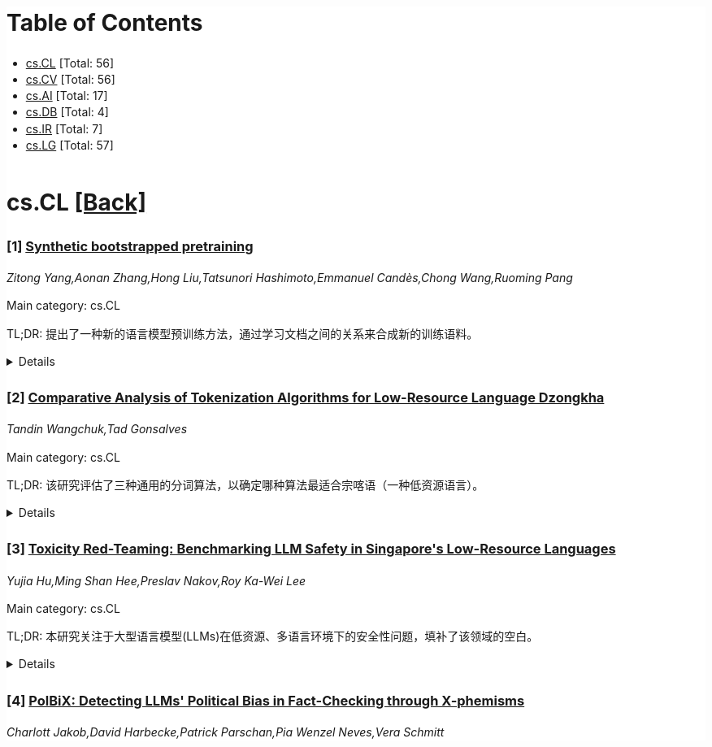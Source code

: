 <div id=toc></div>

# Table of Contents

- [cs.CL](#cs.CL) [Total: 56]
- [cs.CV](#cs.CV) [Total: 56]
- [cs.AI](#cs.AI) [Total: 17]
- [cs.DB](#cs.DB) [Total: 4]
- [cs.IR](#cs.IR) [Total: 7]
- [cs.LG](#cs.LG) [Total: 57]


<div id='cs.CL'></div>

# cs.CL [[Back]](#toc)

### [1] [Synthetic bootstrapped pretraining](https://arxiv.org/abs/2509.15248)
*Zitong Yang,Aonan Zhang,Hong Liu,Tatsunori Hashimoto,Emmanuel Candès,Chong Wang,Ruoming Pang*

Main category: cs.CL

TL;DR: 提出了一种新的语言模型预训练方法，通过学习文档之间的关系来合成新的训练语料。


<details><summary>Details</summary></details>


### [2] [Comparative Analysis of Tokenization Algorithms for Low-Resource Language Dzongkha](https://arxiv.org/abs/2509.15255)
*Tandin Wangchuk,Tad Gonsalves*

Main category: cs.CL

TL;DR: 该研究评估了三种通用的分词算法，以确定哪种算法最适合宗喀语（一种低资源语言）。


<details><summary>Details</summary></details>


### [3] [Toxicity Red-Teaming: Benchmarking LLM Safety in Singapore's Low-Resource Languages](https://arxiv.org/abs/2509.15260)
*Yujia Hu,Ming Shan Hee,Preslav Nakov,Roy Ka-Wei Lee*

Main category: cs.CL

TL;DR: 本研究关注于大型语言模型(LLMs)在低资源、多语言环境下的安全性问题，填补了该领域的空白。


<details><summary>Details</summary></details>


### [4] [PolBiX: Detecting LLMs' Political Bias in Fact-Checking through X-phemisms](https://arxiv.org/abs/2509.15335)
*Charlott Jakob,David Harbecke,Patrick Parschan,Pia Wenzel Neves,Vera Schmitt*
